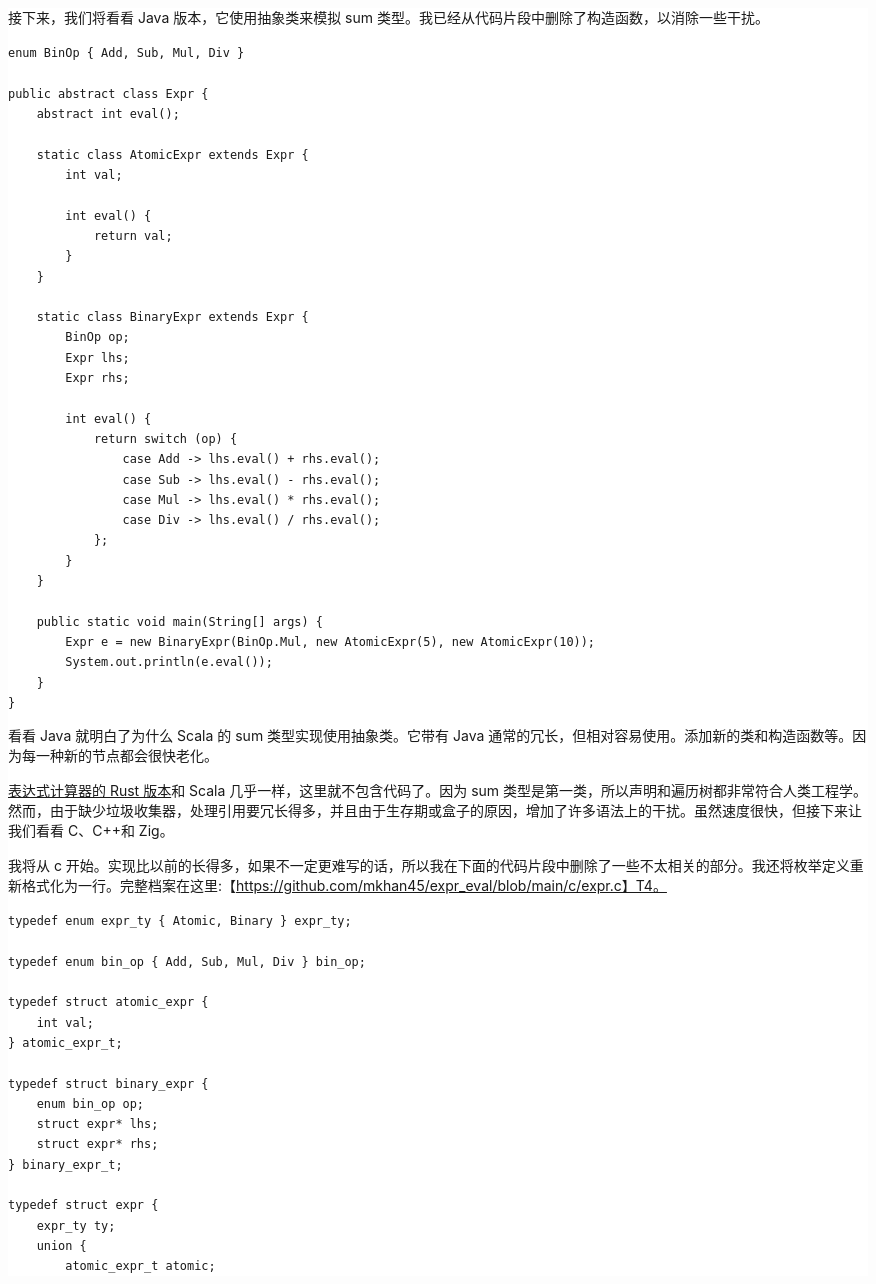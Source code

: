 接下来，我们将看看 Java 版本，它使用抽象类来模拟 sum 类型。我已经从代码片段中删除了构造函数，以消除一些干扰。

```
enum BinOp { Add, Sub, Mul, Div }

public abstract class Expr {
    abstract int eval();

    static class AtomicExpr extends Expr {
        int val;

        int eval() {
            return val;
        }
    }

    static class BinaryExpr extends Expr {
        BinOp op;
        Expr lhs;
        Expr rhs;

        int eval() {
            return switch (op) {
                case Add -> lhs.eval() + rhs.eval();
                case Sub -> lhs.eval() - rhs.eval();
                case Mul -> lhs.eval() * rhs.eval();
                case Div -> lhs.eval() / rhs.eval();
            };
        }
    }

    public static void main(String[] args) {
        Expr e = new BinaryExpr(BinOp.Mul, new AtomicExpr(5), new AtomicExpr(10));
        System.out.println(e.eval());
    }
}
```

看看 Java 就明白了为什么 Scala 的 sum 类型实现使用抽象类。它带有 Java 通常的冗长，但相对容易使用。添加新的类和构造函数等。因为每一种新的节点都会很快老化。

[表达式计算器的 Rust 版本](https://github.com/mkhan45/expr_eval/blob/main/rust/expr.rs)和 Scala 几乎一样，这里就不包含代码了。因为 sum 类型是第一类，所以声明和遍历树都非常符合人类工程学。然而，由于缺少垃圾收集器，处理引用要冗长得多，并且由于生存期或盒子的原因，增加了许多语法上的干扰。虽然速度很快，但接下来让我们看看 C、C++和 Zig。

我将从 c 开始。实现比以前的长得多，如果不一定更难写的话，所以我在下面的代码片段中删除了一些不太相关的部分。我还将枚举定义重新格式化为一行。完整档案在这里:【https://github.com/mkhan45/expr_eval/blob/main/c/expr.c】T4。

```
typedef enum expr_ty { Atomic, Binary } expr_ty;

typedef enum bin_op { Add, Sub, Mul, Div } bin_op;

typedef struct atomic_expr {
    int val;
} atomic_expr_t;

typedef struct binary_expr {
    enum bin_op op;
    struct expr* lhs;
    struct expr* rhs;
} binary_expr_t;

typedef struct expr {
    expr_ty ty;
    union {
        atomic_expr_t atomic;
```